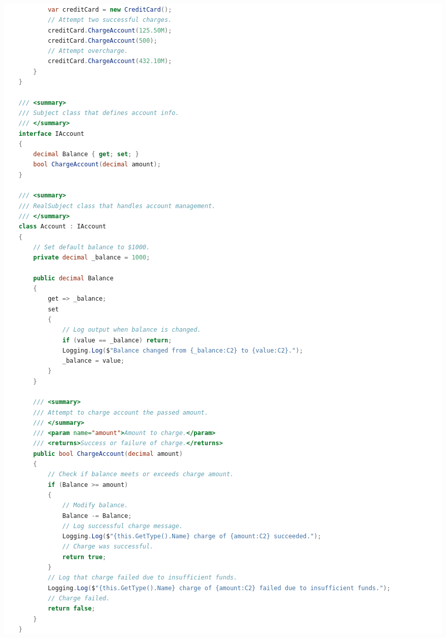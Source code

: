 ```cs
            var creditCard = new CreditCard();
            // Attempt two successful charges.
            creditCard.ChargeAccount(125.50M);
            creditCard.ChargeAccount(500);
            // Attempt overcharge.
            creditCard.ChargeAccount(432.10M);
        }
    }

    /// <summary>
    /// Subject class that defines account info.
    /// </summary>
    interface IAccount
    {
        decimal Balance { get; set; }
        bool ChargeAccount(decimal amount);
    }

    /// <summary>
    /// RealSubject class that handles account management.
    /// </summary>
    class Account : IAccount
    {
        // Set default balance to $1000.
        private decimal _balance = 1000;

        public decimal Balance
        {
            get => _balance;
            set
            {
                // Log output when balance is changed.
                if (value == _balance) return;
                Logging.Log($"Balance changed from {_balance:C2} to {value:C2}.");
                _balance = value;
            }
        }

        /// <summary>
        /// Attempt to charge account the passed amount.
        /// </summary>
        /// <param name="amount">Amount to charge.</param>
        /// <returns>Success or failure of charge.</returns>
        public bool ChargeAccount(decimal amount)
        {
            // Check if balance meets or exceeds charge amount.
            if (Balance >= amount)
            {
                // Modify balance.
                Balance -= Balance;
                // Log successful charge message.
                Logging.Log($"{this.GetType().Name} charge of {amount:C2} succeeded.");
                // Charge was successful.
                return true;
            }
            // Log that charge failed due to insufficient funds.
            Logging.Log($"{this.GetType().Name} charge of {amount:C2} failed due to insufficient funds.");
            // Charge failed.
            return false;
        }
    }

```
